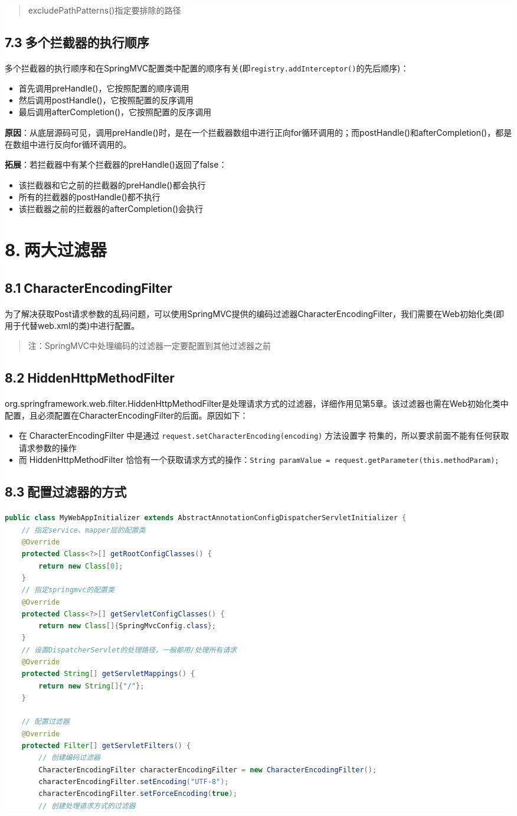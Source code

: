 > excludePathPatterns()指定要排除的路径


## 7.3 多个拦截器的执行顺序

多个拦截器的执行顺序和在SpringMVC配置类中配置的顺序有关(即`registry.addInterceptor()`的先后顺序)：
- 首先调用preHandle()，它按照配置的顺序调用
- 然后调用postHandle()，它按照配置的反序调用
- 最后调用afterCompletion()，它按照配置的反序调用

**原因**：从底层源码可见，调用preHandle()时，是在一个拦截器数组中进行正向for循环调用的；而postHandle()和afterCompletion()，都是在数组中进行反向for循环调用的。

**拓展**：若拦截器中有某个拦截器的preHandle()返回了false：
- 该拦截器和它之前的拦截器的preHandle()都会执行
- 所有的拦截器的postHandle()都不执行
- 该拦截器之前的拦截器的afterCompletion()会执行

# 8. 两大过滤器

## 8.1 CharacterEncodingFilter

为了解决获取Post请求参数的乱码问题，可以使用SpringMVC提供的编码过滤器CharacterEncodingFilter，我们需要在Web初始化类(即用于代替web.xml的类)中进行配置。

> 注：SpringMVC中处理编码的过滤器一定要配置到其他过滤器之前

## 8.2 HiddenHttpMethodFilter

org.springframework.web.filter.HiddenHttpMethodFilter是处理请求方式的过滤器，详细作用见第5章。该过滤器也需在Web初始化类中配置，且必须配置在CharacterEncodingFilter的后面。原因如下：

- 在 CharacterEncodingFilter 中是通过 `request.setCharacterEncoding(encoding)` 方法设置字
符集的，所以要求前面不能有任何获取请求参数的操作
- 而 HiddenHttpMethodFilter 恰恰有一个获取请求方式的操作：`String paramValue = request.getParameter(this.methodParam);`

## 8.3 配置过滤器的方式

```java
public class MyWebAppInitializer extends AbstractAnnotationConfigDispatcherServletInitializer {
    // 指定service、mapper层的配置类
    @Override
    protected Class<?>[] getRootConfigClasses() {
        return new Class[0];
    }
    // 指定springmvc的配置类
    @Override
    protected Class<?>[] getServletConfigClasses() {
        return new Class[]{SpringMvcConfig.class};
    }
    // 设置DispatcherServlet的处理路径，一般都用/处理所有请求
    @Override
    protected String[] getServletMappings() {
        return new String[]{"/"};
    }

    // 配置过滤器
    @Override 
    protected Filter[] getServletFilters() {
        // 创建编码过滤器
        CharacterEncodingFilter characterEncodingFilter = new CharacterEncodingFilter();
        characterEncodingFilter.setEncoding("UTF-8");
        characterEncodingFilter.setForceEncoding(true);
        // 创建处理请求方式的过滤器
```
